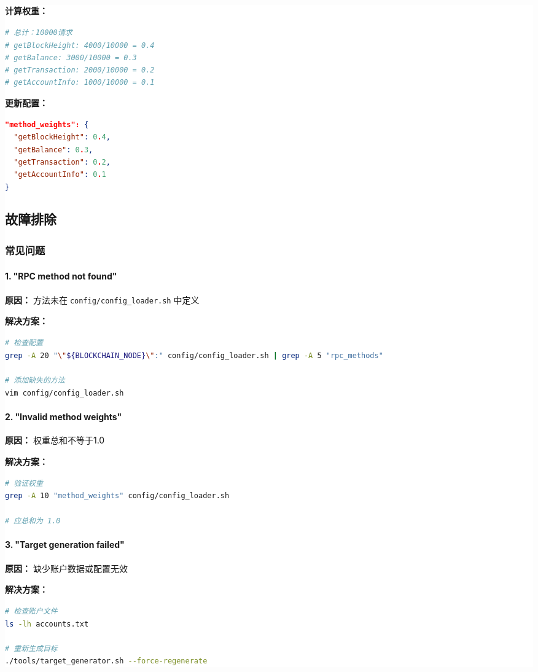 **计算权重：**
```bash
# 总计：10000请求
# getBlockHeight: 4000/10000 = 0.4
# getBalance: 3000/10000 = 0.3
# getTransaction: 2000/10000 = 0.2
# getAccountInfo: 1000/10000 = 0.1
```

**更新配置：**
```json
"method_weights": {
  "getBlockHeight": 0.4,
  "getBalance": 0.3,
  "getTransaction": 0.2,
  "getAccountInfo": 0.1
}
```

## 故障排除

### 常见问题

#### 1. "RPC method not found"

**原因：** 方法未在 `config/config_loader.sh` 中定义

**解决方案：**
```bash
# 检查配置
grep -A 20 "\"${BLOCKCHAIN_NODE}\":" config/config_loader.sh | grep -A 5 "rpc_methods"

# 添加缺失的方法
vim config/config_loader.sh
```

#### 2. "Invalid method weights"

**原因：** 权重总和不等于1.0

**解决方案：**
```bash
# 验证权重
grep -A 10 "method_weights" config/config_loader.sh

# 应总和为 1.0
```

#### 3. "Target generation failed"

**原因：** 缺少账户数据或配置无效

**解决方案：**
```bash
# 检查账户文件
ls -lh accounts.txt

# 重新生成目标
./tools/target_generator.sh --force-regenerate
```
